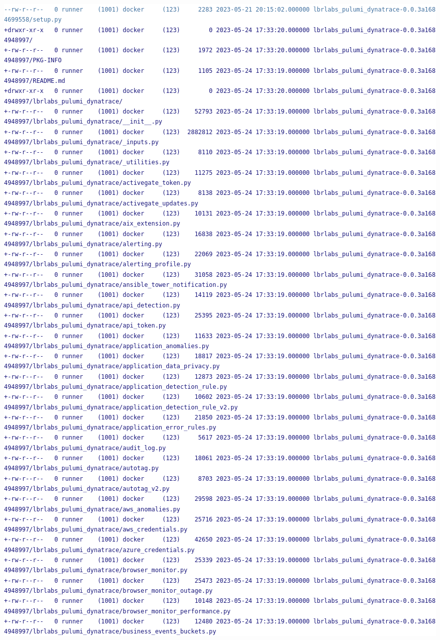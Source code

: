 ```diff
--rw-r--r--   0 runner    (1001) docker     (123)     2283 2023-05-21 20:15:02.000000 lbrlabs_pulumi_dynatrace-0.0.3a1684699558/setup.py
+drwxr-xr-x   0 runner    (1001) docker     (123)        0 2023-05-24 17:33:20.000000 lbrlabs_pulumi_dynatrace-0.0.3a1684948997/
+-rw-r--r--   0 runner    (1001) docker     (123)     1972 2023-05-24 17:33:20.000000 lbrlabs_pulumi_dynatrace-0.0.3a1684948997/PKG-INFO
+-rw-r--r--   0 runner    (1001) docker     (123)     1105 2023-05-24 17:33:19.000000 lbrlabs_pulumi_dynatrace-0.0.3a1684948997/README.md
+drwxr-xr-x   0 runner    (1001) docker     (123)        0 2023-05-24 17:33:20.000000 lbrlabs_pulumi_dynatrace-0.0.3a1684948997/lbrlabs_pulumi_dynatrace/
+-rw-r--r--   0 runner    (1001) docker     (123)    52793 2023-05-24 17:33:19.000000 lbrlabs_pulumi_dynatrace-0.0.3a1684948997/lbrlabs_pulumi_dynatrace/__init__.py
+-rw-r--r--   0 runner    (1001) docker     (123)  2882812 2023-05-24 17:33:19.000000 lbrlabs_pulumi_dynatrace-0.0.3a1684948997/lbrlabs_pulumi_dynatrace/_inputs.py
+-rw-r--r--   0 runner    (1001) docker     (123)     8110 2023-05-24 17:33:19.000000 lbrlabs_pulumi_dynatrace-0.0.3a1684948997/lbrlabs_pulumi_dynatrace/_utilities.py
+-rw-r--r--   0 runner    (1001) docker     (123)    11275 2023-05-24 17:33:19.000000 lbrlabs_pulumi_dynatrace-0.0.3a1684948997/lbrlabs_pulumi_dynatrace/activegate_token.py
+-rw-r--r--   0 runner    (1001) docker     (123)     8138 2023-05-24 17:33:19.000000 lbrlabs_pulumi_dynatrace-0.0.3a1684948997/lbrlabs_pulumi_dynatrace/activegate_updates.py
+-rw-r--r--   0 runner    (1001) docker     (123)    10131 2023-05-24 17:33:19.000000 lbrlabs_pulumi_dynatrace-0.0.3a1684948997/lbrlabs_pulumi_dynatrace/aix_extension.py
+-rw-r--r--   0 runner    (1001) docker     (123)    16838 2023-05-24 17:33:19.000000 lbrlabs_pulumi_dynatrace-0.0.3a1684948997/lbrlabs_pulumi_dynatrace/alerting.py
+-rw-r--r--   0 runner    (1001) docker     (123)    22069 2023-05-24 17:33:19.000000 lbrlabs_pulumi_dynatrace-0.0.3a1684948997/lbrlabs_pulumi_dynatrace/alerting_profile.py
+-rw-r--r--   0 runner    (1001) docker     (123)    31058 2023-05-24 17:33:19.000000 lbrlabs_pulumi_dynatrace-0.0.3a1684948997/lbrlabs_pulumi_dynatrace/ansible_tower_notification.py
+-rw-r--r--   0 runner    (1001) docker     (123)    14119 2023-05-24 17:33:19.000000 lbrlabs_pulumi_dynatrace-0.0.3a1684948997/lbrlabs_pulumi_dynatrace/api_detection.py
+-rw-r--r--   0 runner    (1001) docker     (123)    25395 2023-05-24 17:33:19.000000 lbrlabs_pulumi_dynatrace-0.0.3a1684948997/lbrlabs_pulumi_dynatrace/api_token.py
+-rw-r--r--   0 runner    (1001) docker     (123)    11633 2023-05-24 17:33:19.000000 lbrlabs_pulumi_dynatrace-0.0.3a1684948997/lbrlabs_pulumi_dynatrace/application_anomalies.py
+-rw-r--r--   0 runner    (1001) docker     (123)    18817 2023-05-24 17:33:19.000000 lbrlabs_pulumi_dynatrace-0.0.3a1684948997/lbrlabs_pulumi_dynatrace/application_data_privacy.py
+-rw-r--r--   0 runner    (1001) docker     (123)    12873 2023-05-24 17:33:19.000000 lbrlabs_pulumi_dynatrace-0.0.3a1684948997/lbrlabs_pulumi_dynatrace/application_detection_rule.py
+-rw-r--r--   0 runner    (1001) docker     (123)    10602 2023-05-24 17:33:19.000000 lbrlabs_pulumi_dynatrace-0.0.3a1684948997/lbrlabs_pulumi_dynatrace/application_detection_rule_v2.py
+-rw-r--r--   0 runner    (1001) docker     (123)    21850 2023-05-24 17:33:19.000000 lbrlabs_pulumi_dynatrace-0.0.3a1684948997/lbrlabs_pulumi_dynatrace/application_error_rules.py
+-rw-r--r--   0 runner    (1001) docker     (123)     5617 2023-05-24 17:33:19.000000 lbrlabs_pulumi_dynatrace-0.0.3a1684948997/lbrlabs_pulumi_dynatrace/audit_log.py
+-rw-r--r--   0 runner    (1001) docker     (123)    18061 2023-05-24 17:33:19.000000 lbrlabs_pulumi_dynatrace-0.0.3a1684948997/lbrlabs_pulumi_dynatrace/autotag.py
+-rw-r--r--   0 runner    (1001) docker     (123)     8703 2023-05-24 17:33:19.000000 lbrlabs_pulumi_dynatrace-0.0.3a1684948997/lbrlabs_pulumi_dynatrace/autotag_v2.py
+-rw-r--r--   0 runner    (1001) docker     (123)    29598 2023-05-24 17:33:19.000000 lbrlabs_pulumi_dynatrace-0.0.3a1684948997/lbrlabs_pulumi_dynatrace/aws_anomalies.py
+-rw-r--r--   0 runner    (1001) docker     (123)    25716 2023-05-24 17:33:19.000000 lbrlabs_pulumi_dynatrace-0.0.3a1684948997/lbrlabs_pulumi_dynatrace/aws_credentials.py
+-rw-r--r--   0 runner    (1001) docker     (123)    42650 2023-05-24 17:33:19.000000 lbrlabs_pulumi_dynatrace-0.0.3a1684948997/lbrlabs_pulumi_dynatrace/azure_credentials.py
+-rw-r--r--   0 runner    (1001) docker     (123)    25339 2023-05-24 17:33:19.000000 lbrlabs_pulumi_dynatrace-0.0.3a1684948997/lbrlabs_pulumi_dynatrace/browser_monitor.py
+-rw-r--r--   0 runner    (1001) docker     (123)    25473 2023-05-24 17:33:19.000000 lbrlabs_pulumi_dynatrace-0.0.3a1684948997/lbrlabs_pulumi_dynatrace/browser_monitor_outage.py
+-rw-r--r--   0 runner    (1001) docker     (123)    10148 2023-05-24 17:33:19.000000 lbrlabs_pulumi_dynatrace-0.0.3a1684948997/lbrlabs_pulumi_dynatrace/browser_monitor_performance.py
+-rw-r--r--   0 runner    (1001) docker     (123)    12480 2023-05-24 17:33:19.000000 lbrlabs_pulumi_dynatrace-0.0.3a1684948997/lbrlabs_pulumi_dynatrace/business_events_buckets.py
```